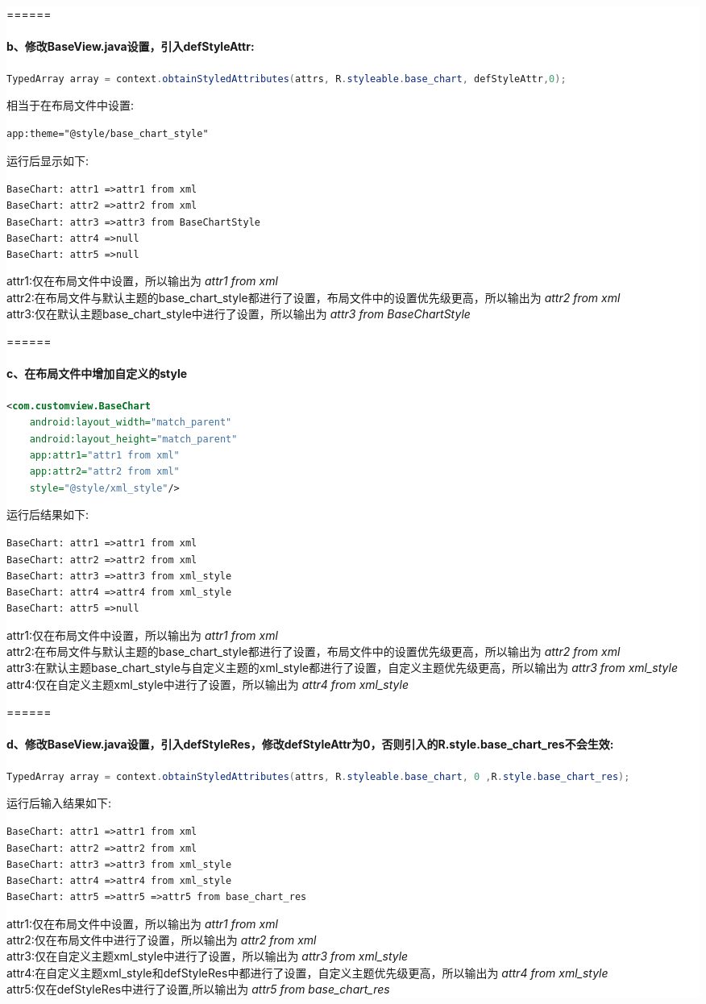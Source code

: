 ======

#### b、修改BaseView.java设置，引入defStyleAttr:
```Java
TypedArray array = context.obtainStyledAttributes(attrs, R.styleable.base_chart, defStyleAttr,0);
```
相当于在布局文件中设置:
```xml
app:theme="@style/base_chart_style"
```
运行后显示如下:
```
BaseChart: attr1 =>attr1 from xml
BaseChart: attr2 =>attr2 from xml
BaseChart: attr3 =>attr3 from BaseChartStyle
BaseChart: attr4 =>null
BaseChart: attr5 =>null
```
attr1:仅在布局文件中设置，所以输出为 *attr1 from xml*<br>
attr2:在布局文件与默认主题的base_chart_style都进行了设置，布局文件中的设置优先级更高，所以输出为 *attr2 from xml*<br>
attr3:仅在默认主题base_chart_style中进行了设置，所以输出为 *attr3 from BaseChartStyle*<br>

======

#### c、在布局文件中增加自定义的style
```xml
<com.customview.BaseChart
	android:layout_width="match_parent"
    android:layout_height="match_parent"
    app:attr1="attr1 from xml"
    app:attr2="attr2 from xml"
    style="@style/xml_style"/>
```
运行后结果如下:
```
BaseChart: attr1 =>attr1 from xml
BaseChart: attr2 =>attr2 from xml
BaseChart: attr3 =>attr3 from xml_style
BaseChart: attr4 =>attr4 from xml_style
BaseChart: attr5 =>null
```
attr1:仅在布局文件中设置，所以输出为 *attr1 from xml*<br>
attr2:在布局文件与默认主题的base_chart_style都进行了设置，布局文件中的设置优先级更高，所以输出为 *attr2 from xml*<br>
attr3:在默认主题base_chart_style与自定义主题的xml_style都进行了设置，自定义主题优先级更高，所以输出为 *attr3 from xml_style*<br>
attr4:仅在自定义主题xml_style中进行了设置，所以输出为 *attr4 from xml_style*<br>

======

#### d、修改BaseView.java设置，引入defStyleRes，修改defStyleAttr为0，否则引入的R.style.base_chart_res不会生效:
```Java
TypedArray array = context.obtainStyledAttributes(attrs, R.styleable.base_chart, 0 ,R.style.base_chart_res);
```
运行后输入结果如下:
```
BaseChart: attr1 =>attr1 from xml
BaseChart: attr2 =>attr2 from xml
BaseChart: attr3 =>attr3 from xml_style
BaseChart: attr4 =>attr4 from xml_style
BaseChart: attr5 =>attr5 =>attr5 from base_chart_res
```
attr1:仅在布局文件中设置，所以输出为 *attr1 from xml*<br>
attr2:仅在布局文件中进行了设置，所以输出为 *attr2 from xml*<br>
attr3:仅在自定义主题xml_style中进行了设置，所以输出为 *attr3 from xml_style*<br>
attr4:在自定义主题xml_style和defStyleRes中都进行了设置，自定义主题优先级更高，所以输出为 *attr4 from xml_style*<br>
attr5:仅在defStyleRes中进行了设置,所以输出为 *attr5 from base_chart_res*<br>
